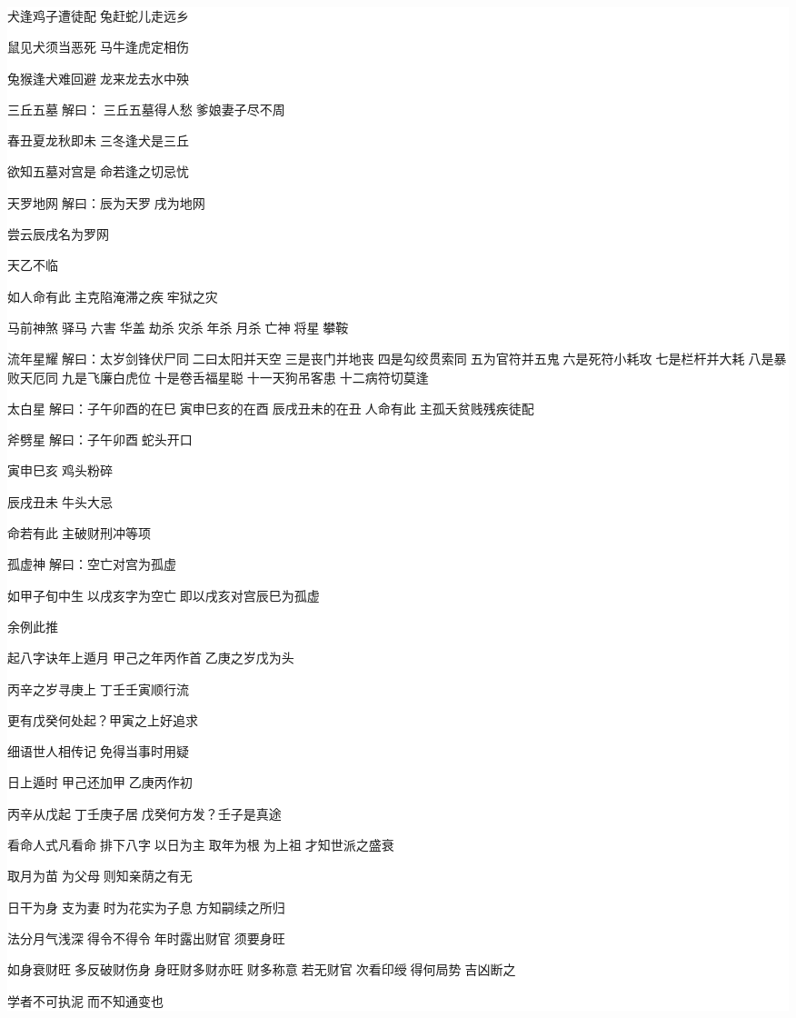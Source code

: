 犬逢鸡子遭徒配 兔赶蛇儿走远乡

鼠见犬须当恶死 马牛逢虎定相伤

兔猴逢犬难回避 龙来龙去水中殃

三丘五墓 解曰： 三丘五墓得人愁 爹娘妻子尽不周

春丑夏龙秋即未 三冬逢犬是三丘

欲知五墓对宫是 命若逢之切忌忧

天罗地网 解曰：辰为天罗 戌为地网

尝云辰戌名为罗网

天乙不临

如人命有此 主克陷淹滞之疾 牢狱之灾

马前神煞 驿马 六害 华盖 劫杀 灾杀 年杀 月杀 亡神 将星 攀鞍

流年星耀 解曰：太岁剑锋伏尸同 二曰太阳并天空 三是丧门并地丧 四是勾绞贯索同 五为官符并五鬼 六是死符小耗攻 七是栏杆并大耗 八是暴败天厄同 九是飞廉白虎位 十是卷舌福星聪 十一天狗吊客患 十二病符切莫逢

太白星 解曰：子午卯酉的在巳 寅申巳亥的在酉 辰戌丑未的在丑 人命有此 主孤夭贫贱残疾徒配

斧劈星 解曰：子午卯酉 蛇头开口

寅申巳亥 鸡头粉碎

辰戌丑未 牛头大忌

命若有此 主破财刑冲等项

孤虚神 解曰：空亡对宫为孤虚

如甲子旬中生 以戌亥字为空亡 即以戌亥对宫辰巳为孤虚

余例此推

起八字诀年上遁月 甲己之年丙作首 乙庚之岁戊为头

丙辛之岁寻庚上 丁壬壬寅顺行流

更有戊癸何处起？甲寅之上好追求

细语世人相传记 免得当事时用疑

日上遁时 甲己还加甲 乙庚丙作初

丙辛从戊起 丁壬庚子居 戊癸何方发？壬子是真途

看命人式凡看命 排下八字 以日为主 取年为根 为上祖 才知世派之盛衰

取月为苗 为父母 则知亲荫之有无

日干为身 支为妻 时为花实为子息 方知嗣续之所归

法分月气浅深 得令不得令 年时露出财官 须要身旺

如身衰财旺 多反破财伤身 身旺财多财亦旺 财多称意 若无财官 次看印绶 得何局势 吉凶断之

学者不可执泥 而不知通变也
